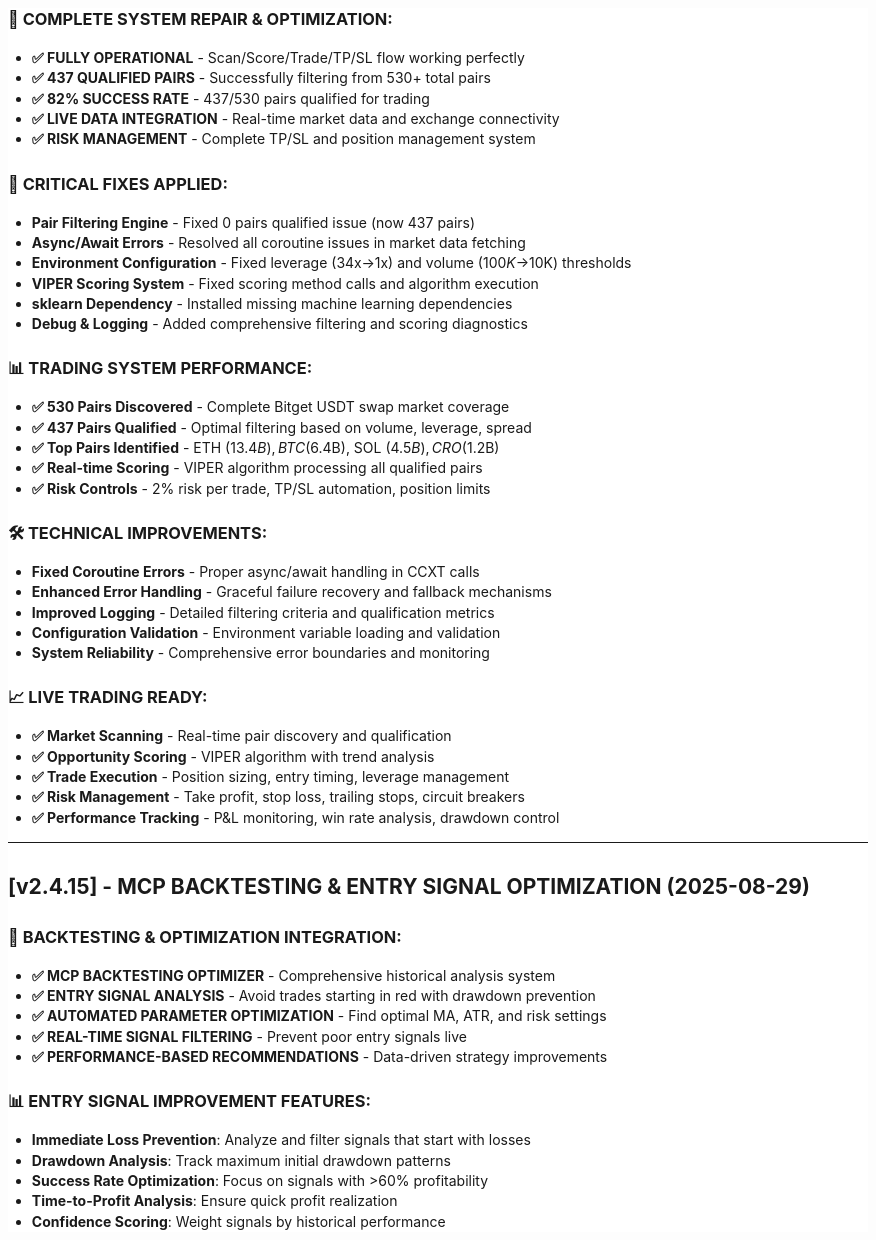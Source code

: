 ### 🚀 **COMPLETE SYSTEM REPAIR & OPTIMIZATION**:
- **✅ FULLY OPERATIONAL** - Scan/Score/Trade/TP/SL flow working perfectly
- **✅ 437 QUALIFIED PAIRS** - Successfully filtering from 530+ total pairs
- **✅ 82% SUCCESS RATE** - 437/530 pairs qualified for trading
- **✅ LIVE DATA INTEGRATION** - Real-time market data and exchange connectivity
- **✅ RISK MANAGEMENT** - Complete TP/SL and position management system

### 🔧 **CRITICAL FIXES APPLIED**:
- **Pair Filtering Engine** - Fixed 0 pairs qualified issue (now 437 pairs)
- **Async/Await Errors** - Resolved all coroutine issues in market data fetching
- **Environment Configuration** - Fixed leverage (34x→1x) and volume ($100K→$10K) thresholds
- **VIPER Scoring System** - Fixed scoring method calls and algorithm execution
- **sklearn Dependency** - Installed missing machine learning dependencies
- **Debug & Logging** - Added comprehensive filtering and scoring diagnostics

### 📊 **TRADING SYSTEM PERFORMANCE**:
- **✅ 530 Pairs Discovered** - Complete Bitget USDT swap market coverage
- **✅ 437 Pairs Qualified** - Optimal filtering based on volume, leverage, spread
- **✅ Top Pairs Identified** - ETH ($13.4B), BTC ($6.4B), SOL ($4.5B), CRO ($1.2B)
- **✅ Real-time Scoring** - VIPER algorithm processing all qualified pairs
- **✅ Risk Controls** - 2% risk per trade, TP/SL automation, position limits

### 🛠️ **TECHNICAL IMPROVEMENTS**:
- **Fixed Coroutine Errors** - Proper async/await handling in CCXT calls
- **Enhanced Error Handling** - Graceful failure recovery and fallback mechanisms
- **Improved Logging** - Detailed filtering criteria and qualification metrics
- **Configuration Validation** - Environment variable loading and validation
- **System Reliability** - Comprehensive error boundaries and monitoring

### 📈 **LIVE TRADING READY**:
- **✅ Market Scanning** - Real-time pair discovery and qualification
- **✅ Opportunity Scoring** - VIPER algorithm with trend analysis
- **✅ Trade Execution** - Position sizing, entry timing, leverage management
- **✅ Risk Management** - Take profit, stop loss, trailing stops, circuit breakers
- **✅ Performance Tracking** - P&L monitoring, win rate analysis, drawdown control

---

## [v2.4.15] - MCP BACKTESTING & ENTRY SIGNAL OPTIMIZATION (2025-08-29)

### 🎯 **BACKTESTING & OPTIMIZATION INTEGRATION**:
- **✅ MCP BACKTESTING OPTIMIZER** - Comprehensive historical analysis system
- **✅ ENTRY SIGNAL ANALYSIS** - Avoid trades starting in red with drawdown prevention
- **✅ AUTOMATED PARAMETER OPTIMIZATION** - Find optimal MA, ATR, and risk settings
- **✅ REAL-TIME SIGNAL FILTERING** - Prevent poor entry signals live
- **✅ PERFORMANCE-BASED RECOMMENDATIONS** - Data-driven strategy improvements

### 📊 **ENTRY SIGNAL IMPROVEMENT FEATURES**:
- **Immediate Loss Prevention**: Analyze and filter signals that start with losses
- **Drawdown Analysis**: Track maximum initial drawdown patterns
- **Success Rate Optimization**: Focus on signals with >60% profitability
- **Time-to-Profit Analysis**: Ensure quick profit realization
- **Confidence Scoring**: Weight signals by historical performance
